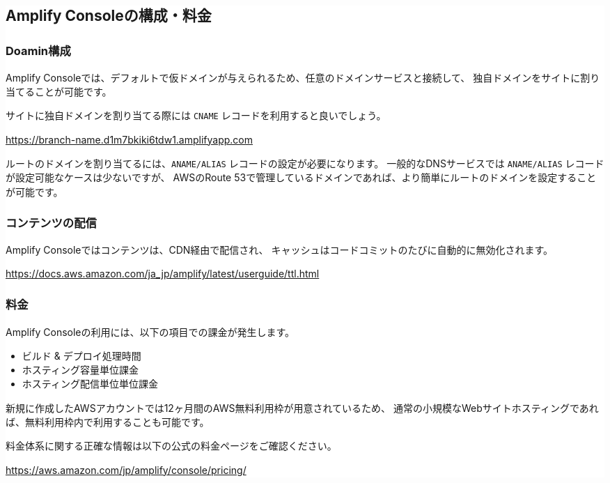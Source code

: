 
## Amplify Consoleの構成・料金

### Doamin構成

Amplify Consoleでは、デフォルトで仮ドメインが与えられるため、任意のドメインサービスと接続して、
独自ドメインをサイトに割り当てることが可能です。

サイトに独自ドメインを割り当てる際には `CNAME` レコードを利用すると良いでしょう。

https://branch-name.d1m7bkiki6tdw1.amplifyapp.com

ルートのドメインを割り当てるには、`ANAME/ALIAS` レコードの設定が必要になります。
一般的なDNSサービスでは `ANAME/ALIAS` レコードが設定可能なケースは少ないですが、
AWSのRoute 53で管理しているドメインであれば、より簡単にルートのドメインを設定することが可能です。

### コンテンツの配信

Amplify Consoleではコンテンツは、CDN経由で配信され、
キャッシュはコードコミットのたびに自動的に無効化されます。

https://docs.aws.amazon.com/ja_jp/amplify/latest/userguide/ttl.html

### 料金

Amplify Consoleの利用には、以下の項目での課金が発生します。

- ビルド & デプロイ処理時間
- ホスティング容量単位課金
- ホスティング配信単位単位課金

新規に作成したAWSアカウントでは12ヶ月間のAWS無料利用枠が用意されているため、
通常の小規模なWebサイトホスティングであれば、無料利用枠内で利用することも可能です。

料金体系に関する正確な情報は以下の公式の料金ページをご確認ください。

https://aws.amazon.com/jp/amplify/console/pricing/
